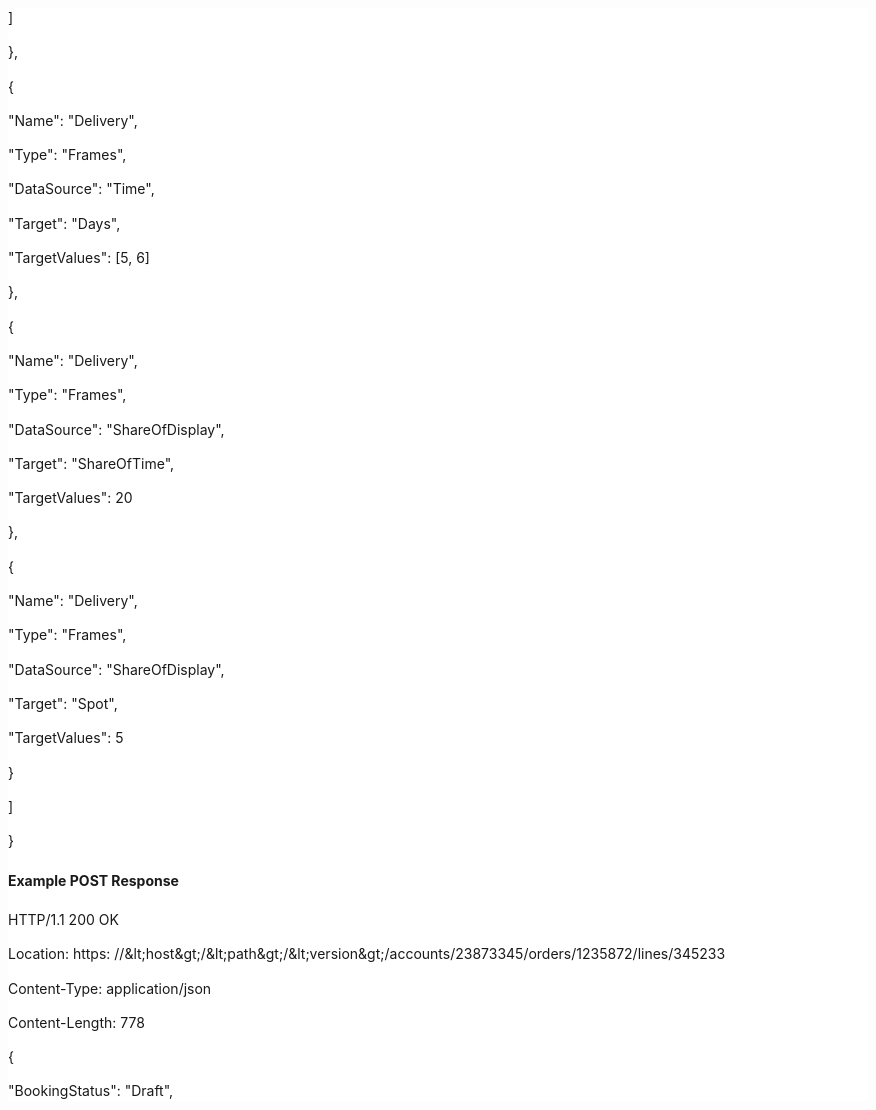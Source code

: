 ]

},

{

&quot;Name&quot;: &quot;Delivery&quot;,

&quot;Type&quot;: &quot;Frames&quot;,

&quot;DataSource&quot;: &quot;Time&quot;,

&quot;Target&quot;: &quot;Days&quot;,

&quot;TargetValues&quot;: [5, 6]

},

{

&quot;Name&quot;: &quot;Delivery&quot;,

&quot;Type&quot;: &quot;Frames&quot;,

&quot;DataSource&quot;: &quot;ShareOfDisplay&quot;,

&quot;Target&quot;: &quot;ShareOfTime&quot;,

&quot;TargetValues&quot;: 20

},

{

&quot;Name&quot;: &quot;Delivery&quot;,

&quot;Type&quot;: &quot;Frames&quot;,

&quot;DataSource&quot;: &quot;ShareOfDisplay&quot;,

&quot;Target&quot;: &quot;Spot&quot;,

&quot;TargetValues&quot;: 5

}

]

}

#### Example POST Response

HTTP/1.1 200 OK

Location: https: //\&lt;host\&gt;/\&lt;path\&gt;/\&lt;version\&gt;/accounts/23873345/orders/1235872/lines/345233

Content-Type: application/json

Content-Length: 778

{

&quot;BookingStatus&quot;: &quot;Draft&quot;,
